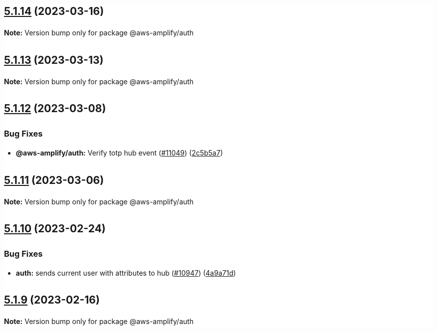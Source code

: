 

## [5.1.14](https://github.com/aws-amplify/amplify-js/compare/@aws-amplify/auth@5.1.13...@aws-amplify/auth@5.1.14) (2023-03-16)

**Note:** Version bump only for package @aws-amplify/auth





## [5.1.13](https://github.com/aws-amplify/amplify-js/compare/@aws-amplify/auth@5.1.12...@aws-amplify/auth@5.1.13) (2023-03-13)

**Note:** Version bump only for package @aws-amplify/auth





## [5.1.12](https://github.com/aws-amplify/amplify-js/compare/@aws-amplify/auth@5.1.11...@aws-amplify/auth@5.1.12) (2023-03-08)

### Bug Fixes

- **@aws-amplify/auth:** Verify totp hub event ([#11049](https://github.com/aws-amplify/amplify-js/issues/11049)) ([2c5b5a7](https://github.com/aws-amplify/amplify-js/commit/2c5b5a7b0494ebb26eeae94885698253fa6c8ca5))

## [5.1.11](https://github.com/aws-amplify/amplify-js/compare/@aws-amplify/auth@5.1.10...@aws-amplify/auth@5.1.11) (2023-03-06)

**Note:** Version bump only for package @aws-amplify/auth

## [5.1.10](https://github.com/aws-amplify/amplify-js/compare/@aws-amplify/auth@5.1.9...@aws-amplify/auth@5.1.10) (2023-02-24)

### Bug Fixes

- **auth:** sends current user with attributes to hub ([#10947](https://github.com/aws-amplify/amplify-js/issues/10947)) ([4a9a71d](https://github.com/aws-amplify/amplify-js/commit/4a9a71d2299ff70591040cb481ec9e574ece5a60))

## [5.1.9](https://github.com/aws-amplify/amplify-js/compare/@aws-amplify/auth@5.1.8...@aws-amplify/auth@5.1.9) (2023-02-16)

**Note:** Version bump only for package @aws-amplify/auth
